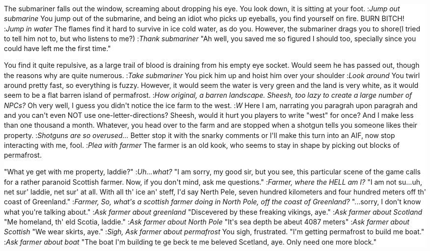 The submariner falls out the window, screaming about dropping his eye. You look down, it is sitting at your foot.
:*Jump out submarine*
You jump out of the submarine, and being an idiot who picks up eyeballs, you find yourself on fire. BURN BITCH!
:*Jump in water*
The flames find it hard to survive in ice cold water, as do you. However, the submariner drags you to shore(I tried to tell him not to, but who listens to me?)
:*Thank submariner*
"Ah well, you saved me so figured I should too, specially since you could have left me the first time."

You find it quite repulsive, as a large trail of blood is draining from his empty eye socket. Would seem he has passed out, though the reasons why are quite numerous.
:*Take submariner*
You pick him up and hoist him over your shoulder
:*Look around*
You twirl around pretty fast, so everything is fuzzy. However, it would seem the water is very green and the land is very white, as it would seem to be a flat barren island of permafrost.
:*How original, a barren landscape. Sheesh, too lazy to create a large number of NPCs?*
Oh very well, I guess you didn't notice the ice farm to the west.
:*W*
Here I am, narrating you paragrah upon paragrah and and you can't even NOT use one-letter-directions? Sheesh, would it hurt you players to write "west" for once? And I make less than one thousand a month. Whatever, you head over to the farm and are stopped when a shotgun tells you someone likes their property.
:*Shotguns are so overused...*
Better stop it with the snarky comments or I'll make this turn into an AIF, now stop interacting with me, fool.
:*Plea with farmer*
The farmer is an old kook, who seems to stay in shape by picking out blocks of permafrost.

"What ye get with me property, laddie?"
:*Uh...what?*
"I am sorry, my good sir, but you see, this particular scene of the game calls for a rather paranoid Scottish farmer. Now, if you don't mind, ask me questions."
:*Farmer, where the HELL am I?*
"I am not su...uh, net sur' laddie, net sur' at all. With all th' ice an' steff, I'd say Nerth Pele, seven hundred kilometers and four hundred meters off th' coast of Greenland."
:*Farmer, So, what's a scottish farmer doing in North Pole, off the coast of Greenland?*
"...sorry, I don't know what you're talking about."
:*Ask farmer about greenland*
"Discevered by these freaking vikings, aye."
:*Ask farmer about Scotland*
"Me homeland, th' eld Scotia, laddie."
:*Ask farmer about North Pole*
"It's sea depth be abeut 4087 meters"
:*Ask farmer about Scottish*
"We wear skirts, aye."
:*Sigh, Ask farmer about permafrost*
You sigh, frustrated.
"I'm getting permafrost to build me boat."
:*Ask farmer about boat*
"The boat I'm building te ge beck te me beleved Scetland, aye. Only need one more block."
